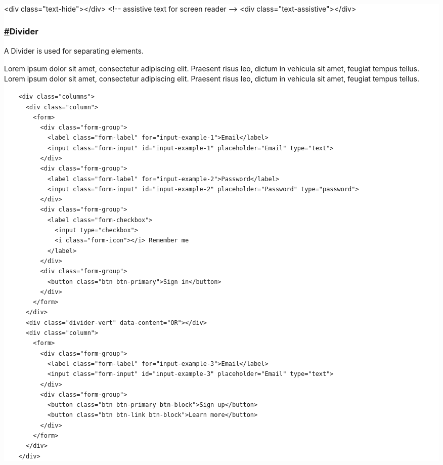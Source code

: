 &lt;<span class="tag">div</span> <span class="atn">class</span>=<span class="atv">"text-hide"</span>&gt;&lt;<span class="tag">/div</span>&gt;
<span class="com">&lt;!-- assistive text for screen reader --&gt;</span>
&lt;<span class="tag">div</span> <span class="atn">class</span>=<span class="atv">"text-assistive"</span>&gt;&lt;<span class="tag">/div</span>&gt;
</code></pre>

 
 <div id="divider" class="container">
        <h3 class="s-title"><a href="#divider" class="anchor" aria-hidden="true">#</a>Divider</h3>
        <div class="docs-note">
          <p>A Divider is used for separating elements.</p>
        </div>
        <div class="columns">
          <div class="column">
            <div class="divider"></div>
          </div>
        </div>
        <div class="columns">
          <div class="column">
            Lorem ipsum dolor sit amet, consectetur adipiscing elit. Praesent risus leo, dictum in vehicula sit amet, feugiat tempus tellus.
            <div class="divider text-center" data-content="OR"></div>
            Lorem ipsum dolor sit amet, consectetur adipiscing elit. Praesent risus leo, dictum in vehicula sit amet, feugiat tempus tellus.
          </div>
        </div>

        <div class="columns">
          <div class="column">
            <form>
              <div class="form-group">
                <label class="form-label" for="input-example-1">Email</label>
                <input class="form-input" id="input-example-1" placeholder="Email" type="text">
              </div>
              <div class="form-group">
                <label class="form-label" for="input-example-2">Password</label>
                <input class="form-input" id="input-example-2" placeholder="Password" type="password">
              </div>
              <div class="form-group">
                <label class="form-checkbox">
                  <input type="checkbox">
                  <i class="form-icon"></i> Remember me
                </label>
              </div>
              <div class="form-group">
                <button class="btn btn-primary">Sign in</button>
              </div>
            </form>
          </div>
          <div class="divider-vert" data-content="OR"></div>
          <div class="column">
            <form>
              <div class="form-group">
                <label class="form-label" for="input-example-3">Email</label>
                <input class="form-input" id="input-example-3" placeholder="Email" type="text">
              </div>
              <div class="form-group">
                <button class="btn btn-primary btn-block">Sign up</button>
                <button class="btn btn-link btn-block">Learn more</button>
              </div>
            </form>
          </div>
        </div>
